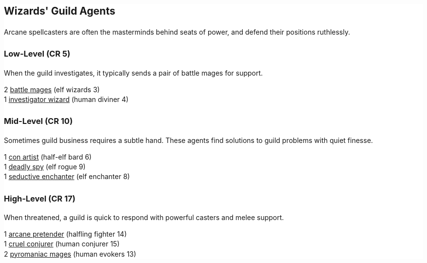 ## Wizards' Guild Agents

Arcane spellcasters are often the masterminds behind seats of power, and defend their positions ruthlessly.

### Low-Level (CR 5)

When the guild investigates, it typically sends a pair of battle mages for support.

2 [battle mages](npcCodex/core/wizard.md#_battle-mage) (elf wizards 3)  
1 [investigator wizard](npcCodex/core/wizard.md#_investigator-wizard) (human diviner 4)

### Mid-Level (CR 10)

Sometimes guild business requires a subtle hand. These agents find solutions to guild problems with quiet finesse.

1 [con artist](npcCodex/core/bard.md#_con-artist) (half-elf bard 6)   
1 [deadly spy](npcCodex/core/rogue.md#_deadly-spy) (elf rogue 9)   
1 [seductive enchanter](npcCodex/core/wizard.md#_seductive-enchanter) (elf enchanter 8)

### High-Level (CR 17)

When threatened, a guild is quick to respond with powerful casters and melee support.

1 [arcane pretender](npcCodex/core/fighter.md#_arcane-pretender) (halfling fighter 14)  
1 [cruel conjurer](npcCodex/core/wizard.md#_cruel-conjurer) (human conjurer 15)  
2 [pyromaniac mages](npcCodex/core/wizard.md#_pyromaniac-mages) (human evokers 13)

